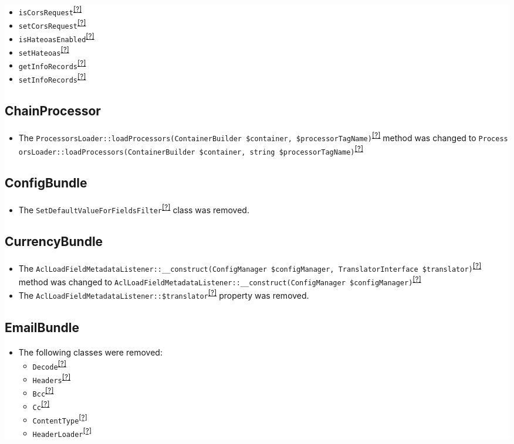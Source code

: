    - `isCorsRequest`<sup>[[?]](https://github.com/oroinc/platform/tree/3.1.0-rc/src/Oro/Bundle/ApiBundle/Processor/ContextInterface.php#L174 "Oro\Bundle\ApiBundle\Processor\ContextInterface::isCorsRequest")</sup>
   - `setCorsRequest`<sup>[[?]](https://github.com/oroinc/platform/tree/3.1.0-rc/src/Oro/Bundle/ApiBundle/Processor/ContextInterface.php#L182 "Oro\Bundle\ApiBundle\Processor\ContextInterface::setCorsRequest")</sup>
   - `isHateoasEnabled`<sup>[[?]](https://github.com/oroinc/platform/tree/3.1.0-rc/src/Oro/Bundle/ApiBundle/Processor/ContextInterface.php#L189 "Oro\Bundle\ApiBundle\Processor\ContextInterface::isHateoasEnabled")</sup>
   - `setHateoas`<sup>[[?]](https://github.com/oroinc/platform/tree/3.1.0-rc/src/Oro/Bundle/ApiBundle/Processor/ContextInterface.php#L196 "Oro\Bundle\ApiBundle\Processor\ContextInterface::setHateoas")</sup>
   - `getInfoRecords`<sup>[[?]](https://github.com/oroinc/platform/tree/3.1.0-rc/src/Oro/Bundle/ApiBundle/Processor/ContextInterface.php#L204 "Oro\Bundle\ApiBundle\Processor\ContextInterface::getInfoRecords")</sup>
   - `setInfoRecords`<sup>[[?]](https://github.com/oroinc/platform/tree/3.1.0-rc/src/Oro/Bundle/ApiBundle/Processor/ContextInterface.php#L212 "Oro\Bundle\ApiBundle\Processor\ContextInterface::setInfoRecords")</sup>

ChainProcessor
--------------
* The `ProcessorsLoader::loadProcessors(ContainerBuilder $container, $processorTagName)`<sup>[[?]](https://github.com/oroinc/platform/tree/3.1.0-beta/src/Oro/Component/ChainProcessor/DependencyInjection/ProcessorsLoader.php#L21 "Oro\Component\ChainProcessor\DependencyInjection\ProcessorsLoader")</sup> method was changed to `ProcessorsLoader::loadProcessors(ContainerBuilder $container, string $processorTagName)`<sup>[[?]](https://github.com/oroinc/platform/tree/3.1.0-rc/src/Oro/Component/ChainProcessor/DependencyInjection/ProcessorsLoader.php#L21 "Oro\Component\ChainProcessor\DependencyInjection\ProcessorsLoader")</sup>

ConfigBundle
------------
* The `SetDefaultValueForFieldsFilter`<sup>[[?]](https://github.com/oroinc/platform/tree/3.1.0-beta/src/Oro/Bundle/ConfigBundle/Api/Processor/GetList/JsonApi/SetDefaultValueForFieldsFilter.php#L20 "Oro\Bundle\ConfigBundle\Api\Processor\GetList\JsonApi\SetDefaultValueForFieldsFilter")</sup> class was removed.

CurrencyBundle
--------------
* The `AclLoadFieldMetadataListener::__construct(ConfigManager $configManager, TranslatorInterface $translator)`<sup>[[?]](https://github.com/oroinc/platform/tree/3.1.0-beta/src/Oro/Bundle/CurrencyBundle/EventListener/AclLoadFieldMetadataListener.php#L38 "Oro\Bundle\CurrencyBundle\EventListener\AclLoadFieldMetadataListener")</sup> method was changed to `AclLoadFieldMetadataListener::__construct(ConfigManager $configManager)`<sup>[[?]](https://github.com/oroinc/platform/tree/3.1.0-rc/src/Oro/Bundle/CurrencyBundle/EventListener/AclLoadFieldMetadataListener.php#L33 "Oro\Bundle\CurrencyBundle\EventListener\AclLoadFieldMetadataListener")</sup>
* The `AclLoadFieldMetadataListener::$translator`<sup>[[?]](https://github.com/oroinc/platform/tree/3.1.0-beta/src/Oro/Bundle/CurrencyBundle/EventListener/AclLoadFieldMetadataListener.php#L32 "Oro\Bundle\CurrencyBundle\EventListener\AclLoadFieldMetadataListener::$translator")</sup> property was removed.

EmailBundle
-----------
* The following classes were removed:
   - `Decode`<sup>[[?]](https://github.com/oroinc/platform/tree/3.1.0-beta/src/Oro/Bundle/EmailBundle/Mime/Decode.php#L15 "Oro\Bundle\EmailBundle\Mime\Decode")</sup>
   - `Headers`<sup>[[?]](https://github.com/oroinc/platform/tree/3.1.0-beta/src/Oro/Bundle/EmailBundle/Mail/Headers.php#L15 "Oro\Bundle\EmailBundle\Mail\Headers")</sup>
   - `Bcc`<sup>[[?]](https://github.com/oroinc/platform/tree/3.1.0-beta/src/Oro/Bundle/EmailBundle/Mail/Header/Bcc.php#L7 "Oro\Bundle\EmailBundle\Mail\Header\Bcc")</sup>
   - `Cc`<sup>[[?]](https://github.com/oroinc/platform/tree/3.1.0-beta/src/Oro/Bundle/EmailBundle/Mail/Header/Cc.php#L7 "Oro\Bundle\EmailBundle\Mail\Header\Cc")</sup>
   - `ContentType`<sup>[[?]](https://github.com/oroinc/platform/tree/3.1.0-beta/src/Oro/Bundle/EmailBundle/Mail/Header/ContentType.php#L14 "Oro\Bundle\EmailBundle\Mail\Header\ContentType")</sup>
   - `HeaderLoader`<sup>[[?]](https://github.com/oroinc/platform/tree/3.1.0-beta/src/Oro/Bundle/EmailBundle/Mail/Header/HeaderLoader.php#L12 "Oro\Bundle\EmailBundle\Mail\Header\HeaderLoader")</sup>